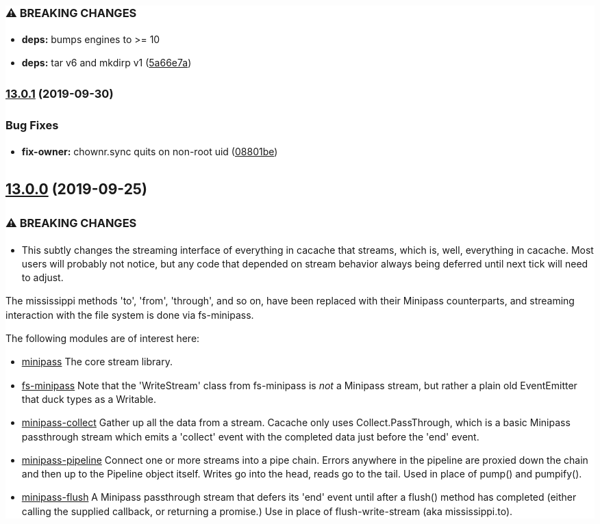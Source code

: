 
### ⚠ BREAKING CHANGES

* **deps:** bumps engines to >= 10

* **deps:** tar v6 and mkdirp v1 ([5a66e7a](https://github.com/npm/cacache/commit/5a66e7a))

### [13.0.1](https://github.com/npm/cacache/compare/v13.0.0...v13.0.1) (2019-09-30)


### Bug Fixes

* **fix-owner:** chownr.sync quits on non-root uid ([08801be](https://github.com/npm/cacache/commit/08801be))

## [13.0.0](https://github.com/npm/cacache/compare/v12.0.3...v13.0.0) (2019-09-25)


### ⚠ BREAKING CHANGES

* This subtly changes the streaming interface of
everything in cacache that streams, which is, well, everything in
cacache.  Most users will probably not notice, but any code that
depended on stream behavior always being deferred until next tick will
need to adjust.

The mississippi methods 'to', 'from', 'through', and so on, have been
replaced with their Minipass counterparts, and streaming interaction
with the file system is done via fs-minipass.

The following modules are of interest here:

- [minipass](http://npm.im/minipass) The core stream library.

- [fs-minipass](http://npm.im/fs-minipass)  Note that the 'WriteStream'
  class from fs-minipass is _not_ a Minipass stream, but rather a plain
  old EventEmitter that duck types as a Writable.

- [minipass-collect](http://npm.im/minipass-collect) Gather up all the
  data from a stream.  Cacache only uses Collect.PassThrough, which is a
  basic Minipass passthrough stream which emits a 'collect' event with
  the completed data just before the 'end' event.

- [minipass-pipeline](http://npm.im/minipass-pipeline) Connect one or
  more streams into a pipe chain.  Errors anywhere in the pipeline are
  proxied down the chain and then up to the Pipeline object itself.
  Writes go into the head, reads go to the tail.  Used in place of
  pump() and pumpify().

- [minipass-flush](http://npm.im/minipass-flush) A Minipass passthrough
  stream that defers its 'end' event until after a flush() method has
  completed (either calling the supplied callback, or returning a
  promise.)  Use in place of flush-write-stream (aka mississippi.to).
